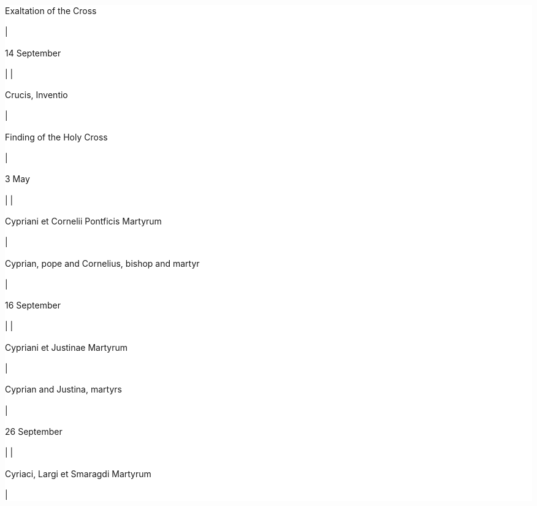 Exaltation of the Cross

 | 

14 September

 |
| 

Crucis, Inventio

 | 

Finding of the Holy Cross

 | 

3 May

 |
| 

Cypriani et Cornelii Pontficis Martyrum

 | 

Cyprian, pope and Cornelius, bishop and martyr

 | 

16 September

 |
| 

Cypriani et Justinae Martyrum

 | 

Cyprian and Justina, martyrs

 | 

26 September

 |
| 

Cyriaci, Largi et Smaragdi Martyrum

 | 
